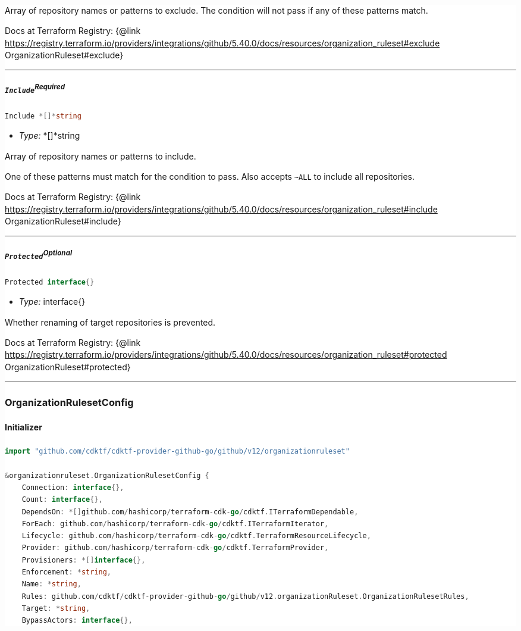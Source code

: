 Array of repository names or patterns to exclude. The condition will not pass if any of these patterns match.

Docs at Terraform Registry: {@link https://registry.terraform.io/providers/integrations/github/5.40.0/docs/resources/organization_ruleset#exclude OrganizationRuleset#exclude}

---

##### `Include`<sup>Required</sup> <a name="Include" id="@cdktf/provider-github.organizationRuleset.OrganizationRulesetConditionsRepositoryName.property.include"></a>

```go
Include *[]*string
```

- *Type:* *[]*string

Array of repository names or patterns to include.

One of these patterns must match for the condition to pass. Also accepts `~ALL` to include all repositories.

Docs at Terraform Registry: {@link https://registry.terraform.io/providers/integrations/github/5.40.0/docs/resources/organization_ruleset#include OrganizationRuleset#include}

---

##### `Protected`<sup>Optional</sup> <a name="Protected" id="@cdktf/provider-github.organizationRuleset.OrganizationRulesetConditionsRepositoryName.property.protected"></a>

```go
Protected interface{}
```

- *Type:* interface{}

Whether renaming of target repositories is prevented.

Docs at Terraform Registry: {@link https://registry.terraform.io/providers/integrations/github/5.40.0/docs/resources/organization_ruleset#protected OrganizationRuleset#protected}

---

### OrganizationRulesetConfig <a name="OrganizationRulesetConfig" id="@cdktf/provider-github.organizationRuleset.OrganizationRulesetConfig"></a>

#### Initializer <a name="Initializer" id="@cdktf/provider-github.organizationRuleset.OrganizationRulesetConfig.Initializer"></a>

```go
import "github.com/cdktf/cdktf-provider-github-go/github/v12/organizationruleset"

&organizationruleset.OrganizationRulesetConfig {
	Connection: interface{},
	Count: interface{},
	DependsOn: *[]github.com/hashicorp/terraform-cdk-go/cdktf.ITerraformDependable,
	ForEach: github.com/hashicorp/terraform-cdk-go/cdktf.ITerraformIterator,
	Lifecycle: github.com/hashicorp/terraform-cdk-go/cdktf.TerraformResourceLifecycle,
	Provider: github.com/hashicorp/terraform-cdk-go/cdktf.TerraformProvider,
	Provisioners: *[]interface{},
	Enforcement: *string,
	Name: *string,
	Rules: github.com/cdktf/cdktf-provider-github-go/github/v12.organizationRuleset.OrganizationRulesetRules,
	Target: *string,
	BypassActors: interface{},
```
